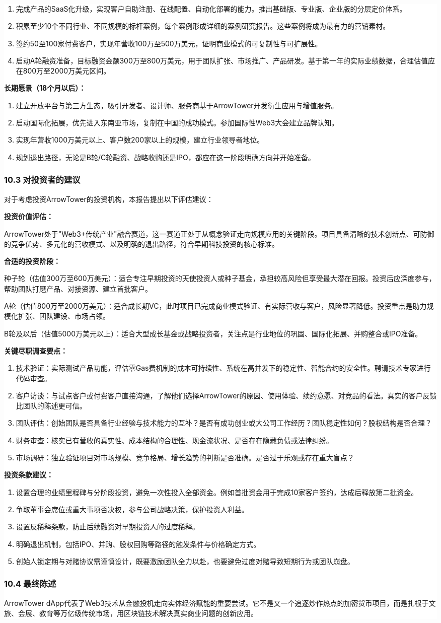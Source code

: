 1. 完成产品的SaaS化升级，实现客户自助注册、在线配置、自动化部署的能力。推出基础版、专业版、企业版的分层定价体系。

2. 积累至少10个不同行业、不同规模的标杆案例，每个案例形成详细的案例研究报告。这些案例将成为最有力的营销素材。

3. 签约50至100家付费客户，实现年营收100万至500万美元，证明商业模式的可复制性与可扩展性。

4. 启动A轮融资准备，目标融资金额300万至800万美元，用于团队扩张、市场推广、产品研发。基于第一年的实际业绩数据，合理估值应在800万至2000万美元区间。

**长期愿景（18个月以后）：**

1. 建立开放平台与第三方生态，吸引开发者、设计师、服务商基于ArrowTower开发衍生应用与增值服务。

2. 启动国际化拓展，优先进入东南亚市场，复制在中国的成功模式。参加国际性Web3大会建立品牌认知。

3. 实现年营收1000万美元以上、客户数200家以上的规模，建立行业领导者地位。

4. 规划退出路径，无论是B轮/C轮融资、战略收购还是IPO，都应在这一阶段明确方向并开始准备。

### 10.3 对投资者的建议

对于考虑投资ArrowTower的投资机构，本报告提出以下评估建议：

**投资价值评估：**

ArrowTower处于"Web3+传统产业"融合赛道，这一赛道正处于从概念验证走向规模应用的关键阶段。项目具备清晰的技术创新点、可防御的竞争优势、多元化的营收模式、以及明确的退出路径，符合早期科技投资的核心标准。

**合适的投资阶段：**

种子轮（估值300万至600万美元）：适合专注早期投资的天使投资人或种子基金，承担较高风险但享受最大潜在回报。投资后应深度参与，帮助团队打磨产品、对接资源、建立首批客户。

A轮（估值800万至2000万美元）：适合成长期VC，此时项目已完成商业模式验证、有实际营收与客户，风险显著降低。投资重点是助力规模化扩张、团队建设、市场占领。

B轮及以后（估值5000万美元以上）：适合大型成长基金或战略投资者，关注点是行业地位的巩固、国际化拓展、并购整合或IPO准备。

**关键尽职调查要点：**

1. 技术验证：实际测试产品功能，评估零Gas费机制的成本可持续性、系统在高并发下的稳定性、智能合约的安全性。聘请技术专家进行代码审查。

2. 客户访谈：与试点客户或付费客户直接沟通，了解他们选择ArrowTower的原因、使用体验、续约意愿、对竞品的看法。真实的客户反馈比团队的陈述更可信。

3. 团队评估：创始团队是否具备行业经验与技术能力的互补？是否有成功创业或大公司工作经历？团队稳定性如何？股权结构是否合理？

4. 财务审查：核实已有营收的真实性、成本结构的合理性、现金流状况、是否存在隐藏负债或法律纠纷。

5. 市场调研：独立验证项目对市场规模、竞争格局、增长趋势的判断是否准确。是否过于乐观或存在重大盲点？

**投资条款建议：**

1. 设置合理的业绩里程碑与分阶段投资，避免一次性投入全部资金。例如首批资金用于完成10家客户签约，达成后释放第二批资金。

2. 争取董事会席位或重大事项否决权，参与公司战略决策，保护投资人利益。

3. 设置反稀释条款，防止后续融资对早期投资人的过度稀释。

4. 明确退出机制，包括IPO、并购、股权回购等路径的触发条件与价格确定方式。

5. 创始人锁定期与对赌协议需谨慎设计，既要激励团队全力以赴，也要避免过度对赌导致短期行为或团队崩盘。

### 10.4 最终陈述

ArrowTower dApp代表了Web3技术从金融投机走向实体经济赋能的重要尝试。它不是又一个追逐炒作热点的加密货币项目，而是扎根于文旅、会展、教育等万亿级传统市场，用区块链技术解决真实商业问题的创新应用。
